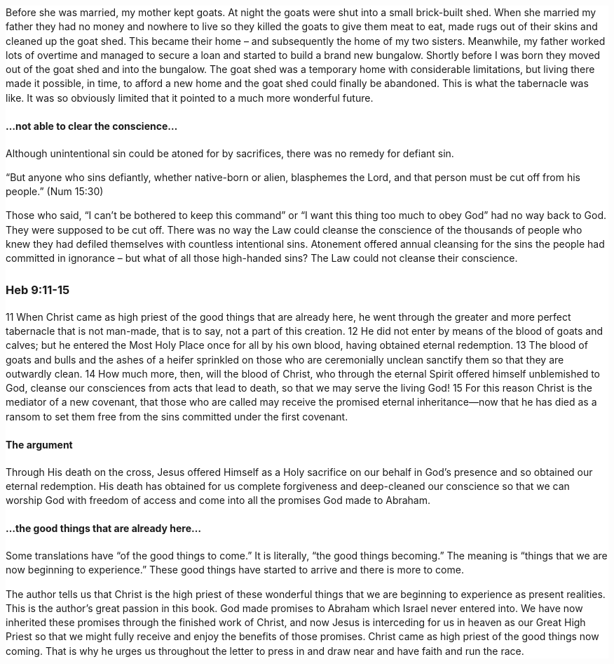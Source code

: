 Before she was married, my mother kept goats. At night the goats were shut into a small brick-built shed. When she married my father they had no money and nowhere to live so they killed the goats to give them meat to eat, made rugs out of their skins and cleaned up the goat shed. This became their home – and subsequently the home of my two sisters. Meanwhile, my father worked lots of overtime and managed to secure a loan and started to build a brand new bungalow. Shortly before I was born they moved out of the goat shed and into the bungalow. The goat shed was a temporary home with considerable limitations, but living there made it possible, in time, to afford a new home and the goat shed could finally be abandoned. This is what the tabernacle was like. It was so obviously limited that it pointed to a much more wonderful future.

#### …not able to clear the conscience…

Although unintentional sin could be atoned for by sacrifices, there was no remedy for defiant sin.

“But anyone who sins defiantly, whether native-born or alien, blasphemes the Lord, and that person must be cut off from his people.” (Num 15:30)

Those who said, “I can’t be bothered to keep this command” or “I want this thing too much to obey God” had no way back to God. They were supposed to be cut off. There was no way the Law could cleanse the conscience of the thousands of people who knew they had defiled themselves with countless intentional sins. Atonement offered annual cleansing for the sins the people had committed in ignorance – but what of all those high-handed sins? The Law could not cleanse their conscience.

### Heb 9:11-15

11 When Christ came as high priest of the good things that are already here, he went through the greater and more perfect tabernacle that is not man-made, that is to say, not a part of this creation. 12 He did not enter by means of the blood of goats and calves; but he entered the Most Holy Place once for all by his own blood, having obtained eternal redemption. 13 The blood of goats and bulls and the ashes of a heifer sprinkled on those who are ceremonially unclean sanctify them so that they are outwardly clean. 14 How much more, then, will the blood of Christ, who through the eternal Spirit offered himself unblemished to God, cleanse our consciences from acts that lead to death, so that we may serve the living God! 15 For this reason Christ is the mediator of a new covenant, that those who are called may receive the promised eternal inheritance—now that he has died as a ransom to set them free from the sins committed under the first covenant.

#### The argument

Through His death on the cross, Jesus offered Himself as a Holy sacrifice on our behalf in God’s presence and so obtained our eternal redemption. His death has obtained for us complete forgiveness and deep-cleaned our conscience so that we can worship God with freedom of access and come into all the promises God made to Abraham.

#### …the good things that are already here…

Some translations have “of the good things to come.” It is literally, “the good things becoming.” The meaning is “things that we are now beginning to experience.” These good things have started to arrive and there is more to come.

The author tells us that Christ is the high priest of these wonderful things that we are beginning to experience as present realities. This is the author’s great passion in this book. God made promises to Abraham which Israel never entered into. We have now inherited these promises through the finished work of Christ, and now Jesus is interceding for us in heaven as our Great High Priest so that we might fully receive and enjoy the benefits of those promises. Christ came as high priest of the good things now coming. That is why he urges us throughout the letter to press in and draw near and have faith and run the race.
